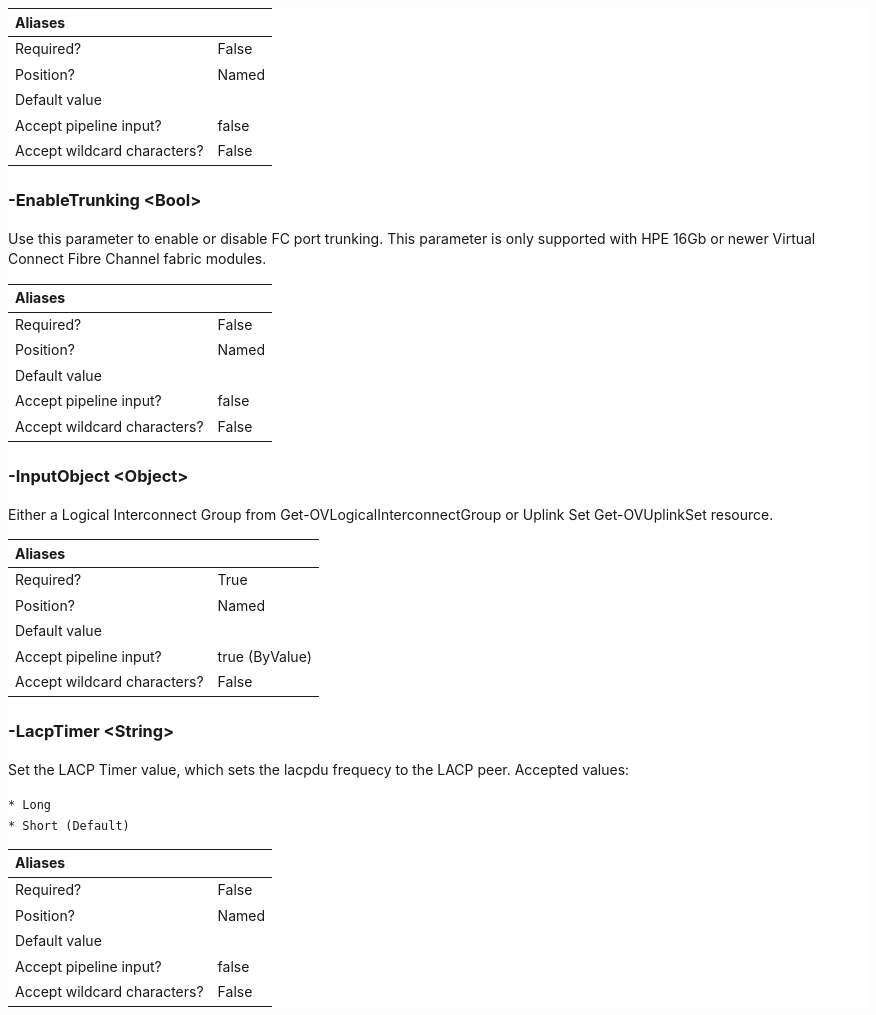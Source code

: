 | Aliases |  |
| :--- | :--- |
| Required? | False |
| Position? | Named |
| Default value |  |
| Accept pipeline input? | false |
| Accept wildcard characters? | False |

### -EnableTrunking &lt;Bool&gt;

Use this parameter to enable or disable FC port trunking.  This parameter is only supported with HPE 16Gb or newer Virtual Connect Fibre Channel fabric modules.

| Aliases |  |
| :--- | :--- |
| Required? | False |
| Position? | Named |
| Default value |  |
| Accept pipeline input? | false |
| Accept wildcard characters? | False |

### -InputObject &lt;Object&gt;

Either a Logical Interconnect Group from Get-OVLogicalInterconnectGroup or Uplink Set Get-OVUplinkSet resource.

| Aliases |  |
| :--- | :--- |
| Required? | True |
| Position? | Named |
| Default value |  |
| Accept pipeline input? | true (ByValue) |
| Accept wildcard characters? | False |

### -LacpTimer &lt;String&gt;

Set the LACP Timer value, which sets the lacpdu frequecy to the LACP peer.  Accepted values:

    * Long 
    * Short (Default)

| Aliases |  |
| :--- | :--- |
| Required? | False |
| Position? | Named |
| Default value |  |
| Accept pipeline input? | false |
| Accept wildcard characters? | False |
